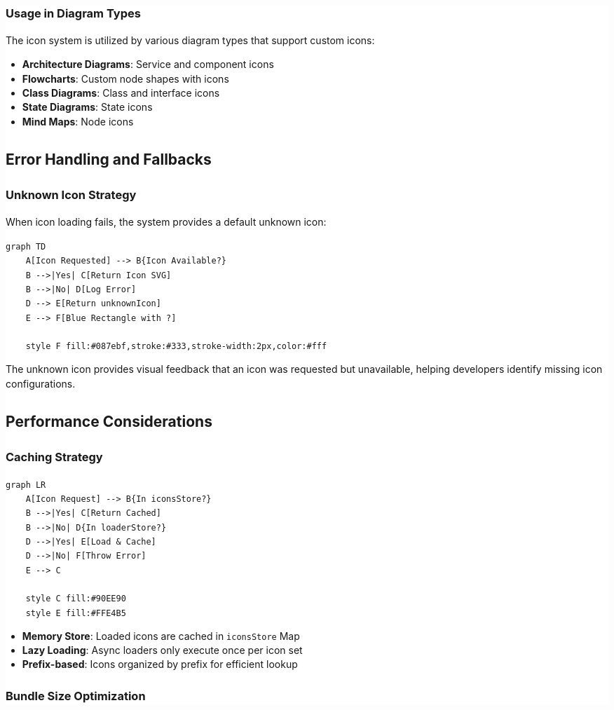 ### Usage in Diagram Types

The icon system is utilized by various diagram types that support custom icons:

- **Architecture Diagrams**: Service and component icons
- **Flowcharts**: Custom node shapes with icons
- **Class Diagrams**: Class and interface icons
- **State Diagrams**: State icons
- **Mind Maps**: Node icons

## Error Handling and Fallbacks

### Unknown Icon Strategy

When icon loading fails, the system provides a default unknown icon:

```mermaid
graph TD
    A[Icon Requested] --> B{Icon Available?}
    B -->|Yes| C[Return Icon SVG]
    B -->|No| D[Log Error]
    D --> E[Return unknownIcon]
    E --> F[Blue Rectangle with ?]
    
    style F fill:#087ebf,stroke:#333,stroke-width:2px,color:#fff
```

The unknown icon provides visual feedback that an icon was requested but unavailable, helping developers identify missing icon configurations.

## Performance Considerations

### Caching Strategy

```mermaid
graph LR
    A[Icon Request] --> B{In iconsStore?}
    B -->|Yes| C[Return Cached]
    B -->|No| D{In loaderStore?}
    D -->|Yes| E[Load & Cache]
    D -->|No| F[Throw Error]
    E --> C
    
    style C fill:#90EE90
    style E fill:#FFE4B5
```

- **Memory Store**: Loaded icons are cached in `iconsStore` Map
- **Lazy Loading**: Async loaders only execute once per icon set
- **Prefix-based**: Icons organized by prefix for efficient lookup

### Bundle Size Optimization
